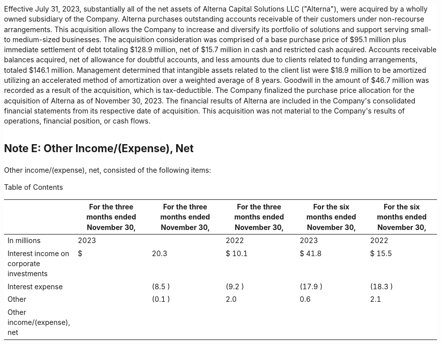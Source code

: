 <p>Effective July 31, 2023, substantially all of the net assets of Alterna Capital Solutions LLC ("Alterna"), were acquired by a wholly owned subsidiary of the Company. Alterna purchases outstanding accounts receivable of their customers under non-recourse arrangements. This acquisition allows the Company to increase and diversify its portfolio of solutions and support serving small- to medium-sized businesses. The acquisition consideration was comprised of a base purchase price of $95.1 million plus immediate settlement of debt totaling $128.9 million, net of $15.7 million in cash and restricted cash acquired. Accounts receivable balances acquired, net of allowance for doubtful accounts, and less amounts due to clients related to funding arrangements, totaled $146.1 million. Management determined that intangible assets related to the client list were $18.9 million to be amortized utilizing an accelerated method of amortization over a weighted average of 8 years. Goodwill in the amount of $46.7 million was recorded as a result of the acquisition, which is tax-deductible. The Company finalized the purchase price allocation for the acquisition of Alterna as of November 30, 2023. The financial results of Alterna are included in the Company's consolidated financial statements from its respective date of acquisition. This acquisition was not material to the Company's results of operations, financial position, or cash flows.</p>
<h2>Note E: Other Income/(Expense), Net</h2>
<p>Other income/(expense), net, consisted of the following items:</p>
<p>Table of Contents</p>
<table>
<thead>
<tr>
<th></th>
<th>For the three months ended November 30,</th>
<th>For the three months ended November 30,</th>
<th>For the three months ended November 30,</th>
<th>For the six months ended November 30,</th>
<th>For the six months ended November 30,</th>
</tr>
</thead>
<tbody>
<tr>
<td>In millions</td>
<td>2023</td>
<td></td>
<td>2022</td>
<td>2023</td>
<td>2022</td>
</tr>
<tr>
<td>Interest income on corporate investments</td>
<td>$</td>
<td>20.3</td>
<td>$ 10.1</td>
<td>$ 41.8</td>
<td>$ 15.5</td>
</tr>
<tr>
<td>Interest expense</td>
<td></td>
<td>(8.5 )</td>
<td>(9.2 )</td>
<td>(17.9 )</td>
<td>(18.3 )</td>
</tr>
<tr>
<td>Other</td>
<td></td>
<td>(0.1 )</td>
<td>2.0</td>
<td>0.6</td>
<td>2.1</td>
</tr>
<tr>
<td>Other income/(expense), net</td>